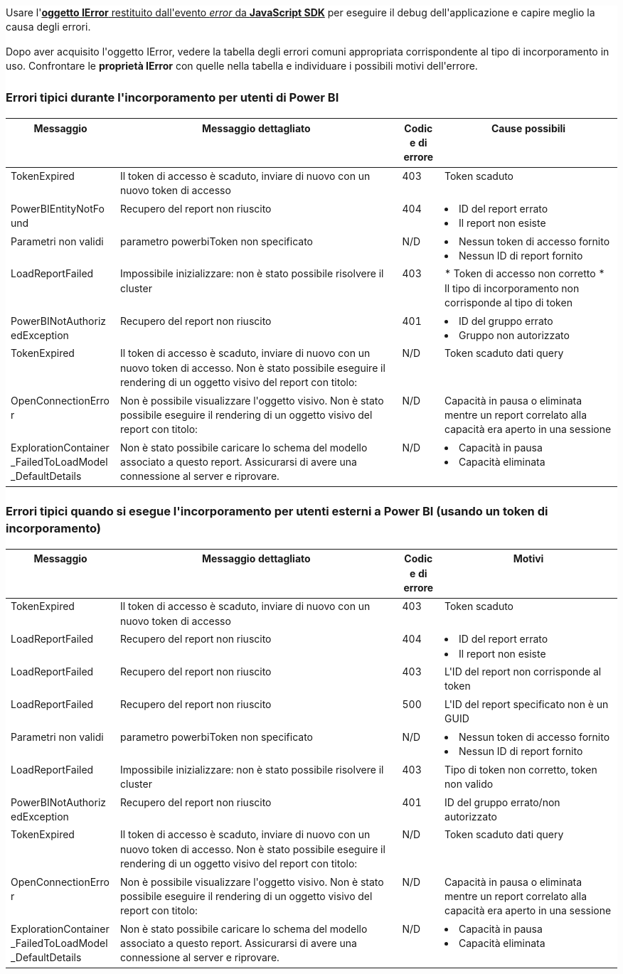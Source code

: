 Usare l'[**oggetto IError** restituito dall'evento *error* da **JavaScript SDK**](https://github.com/Microsoft/PowerBI-JavaScript/wiki/Troubleshooting-and-debugging-of-embedded-parts) per eseguire il debug dell'applicazione e capire meglio la causa degli errori.

Dopo aver acquisito l'oggetto IError, vedere la tabella degli errori comuni appropriata corrispondente al tipo di incorporamento in uso. Confrontare le **proprietà IError** con quelle nella tabella e individuare i possibili motivi dell'errore.

### <a name="typical-errors-when-embedding-for-power-bi-users"></a>Errori tipici durante l'incorporamento per utenti di Power BI

| Messaggio | Messaggio dettagliato | Codice di errore | Cause possibili |
|-------------------------------------------------------|-----------------------------------------------------------------------------------------------------------------------------|-----------|--------------------------------------------------------|
| TokenExpired | Il token di accesso è scaduto, inviare di nuovo con un nuovo token di accesso | 403 | Token scaduto  |
| PowerBIEntityNotFound | Recupero del report non riuscito | 404 | <li> ID del report errato <li> Il report non esiste  |
| Parametri non validi | parametro powerbiToken non specificato | N/D | <li> Nessun token di accesso fornito <li> Nessun ID di report fornito |
| LoadReportFailed | Impossibile inizializzare: non è stato possibile risolvere il cluster | 403 | * Token di accesso non corretto * Il tipo di incorporamento non corrisponde al tipo di token |
| PowerBINotAuthorizedException | Recupero del report non riuscito | 401 | <li> ID del gruppo errato <li> Gruppo non autorizzato |
| TokenExpired | Il token di accesso è scaduto, inviare di nuovo con un nuovo token di accesso. Non è stato possibile eseguire il rendering di un oggetto visivo del report con titolo: <visual title> | N/D | Token scaduto dati query |
| OpenConnectionError | Non è possibile visualizzare l'oggetto visivo. Non è stato possibile eseguire il rendering di un oggetto visivo del report con titolo: <visual title> | N/D | Capacità in pausa o eliminata mentre un report correlato alla capacità era aperto in una sessione |
| ExplorationContainer_FailedToLoadModel_DefaultDetails | Non è stato possibile caricare lo schema del modello associato a questo report. Assicurarsi di avere una connessione al server e riprovare. | N/D | <li> Capacità in pausa <li> Capacità eliminata |

### <a name="typical-errors-when-embedding-for-non-power-bi-users-using-an-embed-token"></a>Errori tipici quando si esegue l'incorporamento per utenti esterni a Power BI (usando un token di incorporamento)

| Messaggio | Messaggio dettagliato | Codice di errore | Motivi |
|-------------------------------------------------------|-------------------------------------------------------------------------------------------------------------------------------|------------|-------------------------------------------------|
| TokenExpired | Il token di accesso è scaduto, inviare di nuovo con un nuovo token di accesso | 403 | Token scaduto  |
| LoadReportFailed | Recupero del report non riuscito | 404 | <li> ID del report errato <li> Il report non esiste  |
| LoadReportFailed | Recupero del report non riuscito | 403 | L'ID del report non corrisponde al token |
| LoadReportFailed | Recupero del report non riuscito | 500 | L'ID del report specificato non è un GUID |
| Parametri non validi | parametro powerbiToken non specificato | N/D | <li> Nessun token di accesso fornito <li> Nessun ID di report fornito |
| LoadReportFailed | Impossibile inizializzare: non è stato possibile risolvere il cluster | 403 | Tipo di token non corretto, token non valido |
| PowerBINotAuthorizedException | Recupero del report non riuscito | 401 | ID del gruppo errato/non autorizzato |
| TokenExpired | Il token di accesso è scaduto, inviare di nuovo con un nuovo token di accesso. Non è stato possibile eseguire il rendering di un oggetto visivo del report con titolo: <visual title> | N/D | Token scaduto dati query |
| OpenConnectionError | Non è possibile visualizzare l'oggetto visivo. Non è stato possibile eseguire il rendering di un oggetto visivo del report con titolo: <visual title> | N/D | Capacità in pausa o eliminata mentre un report correlato alla capacità era aperto in una sessione |
| ExplorationContainer_FailedToLoadModel_DefaultDetails | Non è stato possibile caricare lo schema del modello associato a questo report. Assicurarsi di avere una connessione al server e riprovare. | N/D | <li> Capacità in pausa <li> Capacità eliminata |
